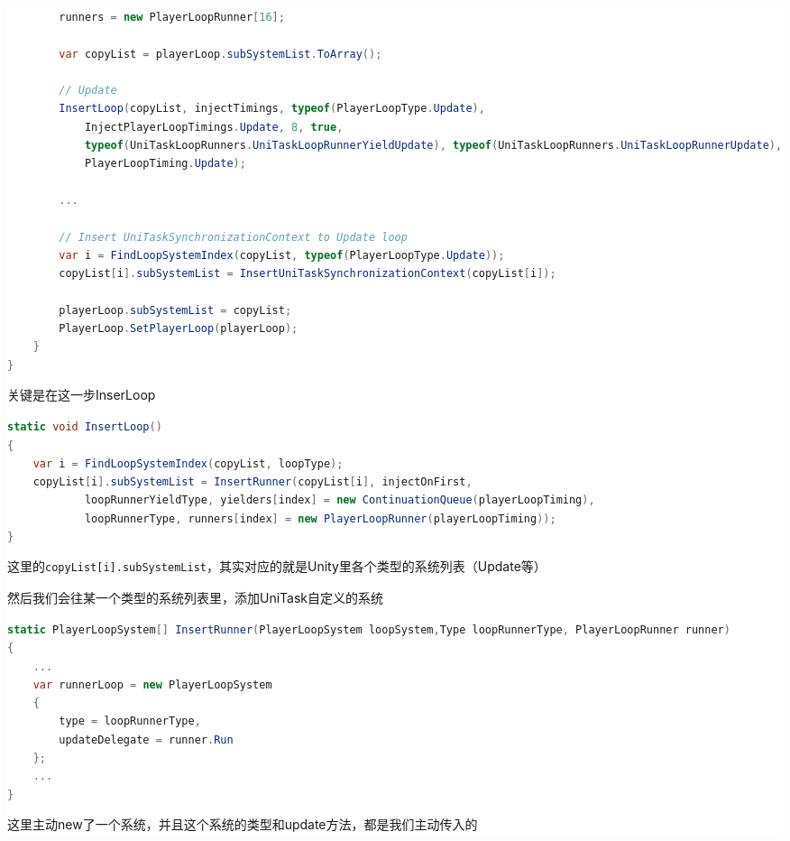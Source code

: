 ```c#
        runners = new PlayerLoopRunner[16];

        var copyList = playerLoop.subSystemList.ToArray();

        // Update
        InsertLoop(copyList, injectTimings, typeof(PlayerLoopType.Update),
            InjectPlayerLoopTimings.Update, 8, true,
            typeof(UniTaskLoopRunners.UniTaskLoopRunnerYieldUpdate), typeof(UniTaskLoopRunners.UniTaskLoopRunnerUpdate),
            PlayerLoopTiming.Update);
        
        ...

        // Insert UniTaskSynchronizationContext to Update loop
        var i = FindLoopSystemIndex(copyList, typeof(PlayerLoopType.Update));
        copyList[i].subSystemList = InsertUniTaskSynchronizationContext(copyList[i]);

        playerLoop.subSystemList = copyList;
        PlayerLoop.SetPlayerLoop(playerLoop);
    }
}
```

关键是在这一步InserLoop

```c#
static void InsertLoop()
{
    var i = FindLoopSystemIndex(copyList, loopType);
    copyList[i].subSystemList = InsertRunner(copyList[i], injectOnFirst,
            loopRunnerYieldType, yielders[index] = new ContinuationQueue(playerLoopTiming),
            loopRunnerType, runners[index] = new PlayerLoopRunner(playerLoopTiming));
}
```

这里的`copyList[i].subSystemList`，其实对应的就是Unity里各个类型的系统列表（Update等）

然后我们会往某一个类型的系统列表里，添加UniTask自定义的系统

```c#
static PlayerLoopSystem[] InsertRunner(PlayerLoopSystem loopSystem,Type loopRunnerType, PlayerLoopRunner runner)
{
    ...
    var runnerLoop = new PlayerLoopSystem
    {
        type = loopRunnerType,
        updateDelegate = runner.Run
    };
    ...
}
```

这里主动new了一个系统，并且这个系统的类型和update方法，都是我们主动传入的

